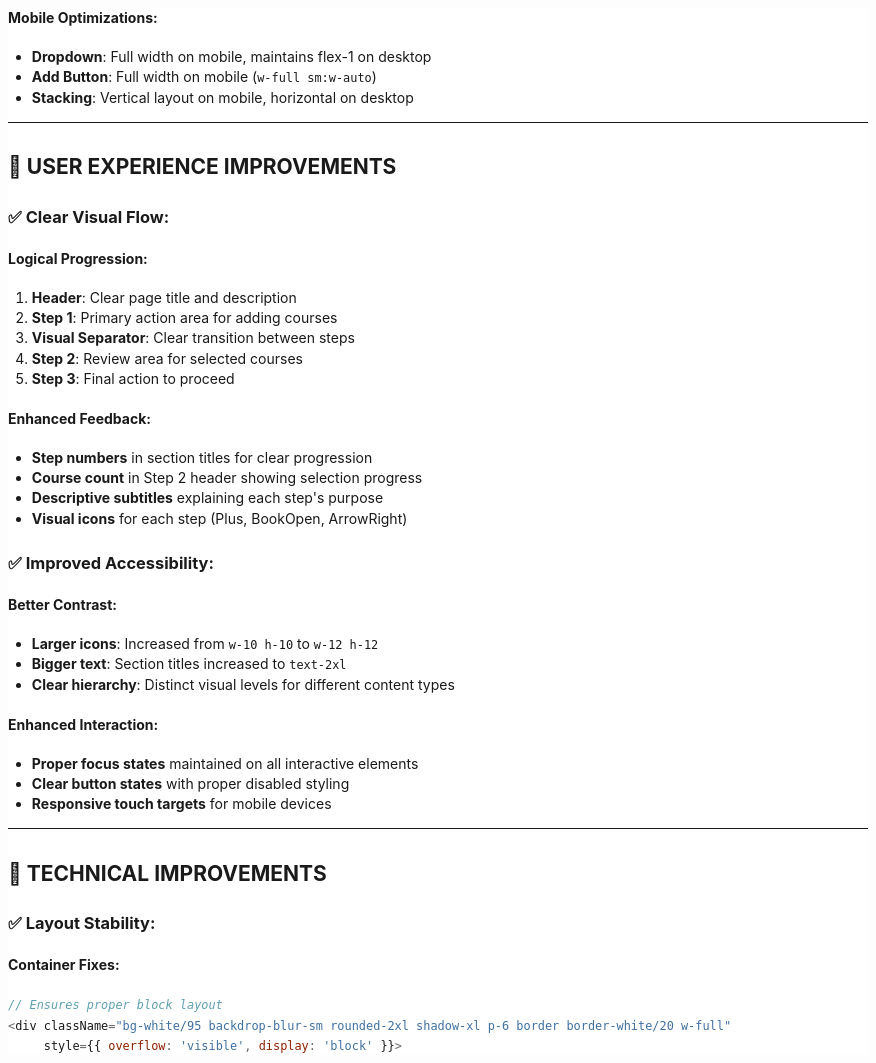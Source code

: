 #### **Mobile Optimizations:**
- **Dropdown**: Full width on mobile, maintains flex-1 on desktop
- **Add Button**: Full width on mobile (`w-full sm:w-auto`)
- **Stacking**: Vertical layout on mobile, horizontal on desktop

---

## 🎯 **USER EXPERIENCE IMPROVEMENTS**

### **✅ Clear Visual Flow:**

#### **Logical Progression:**
1. **Header**: Clear page title and description
2. **Step 1**: Primary action area for adding courses
3. **Visual Separator**: Clear transition between steps
4. **Step 2**: Review area for selected courses
5. **Step 3**: Final action to proceed

#### **Enhanced Feedback:**
- **Step numbers** in section titles for clear progression
- **Course count** in Step 2 header showing selection progress
- **Descriptive subtitles** explaining each step's purpose
- **Visual icons** for each step (Plus, BookOpen, ArrowRight)

### **✅ Improved Accessibility:**

#### **Better Contrast:**
- **Larger icons**: Increased from `w-10 h-10` to `w-12 h-12`
- **Bigger text**: Section titles increased to `text-2xl`
- **Clear hierarchy**: Distinct visual levels for different content types

#### **Enhanced Interaction:**
- **Proper focus states** maintained on all interactive elements
- **Clear button states** with proper disabled styling
- **Responsive touch targets** for mobile devices

---

## 🔧 **TECHNICAL IMPROVEMENTS**

### **✅ Layout Stability:**

#### **Container Fixes:**
```javascript
// Ensures proper block layout
<div className="bg-white/95 backdrop-blur-sm rounded-2xl shadow-xl p-6 border border-white/20 w-full" 
     style={{ overflow: 'visible', display: 'block' }}>
```

